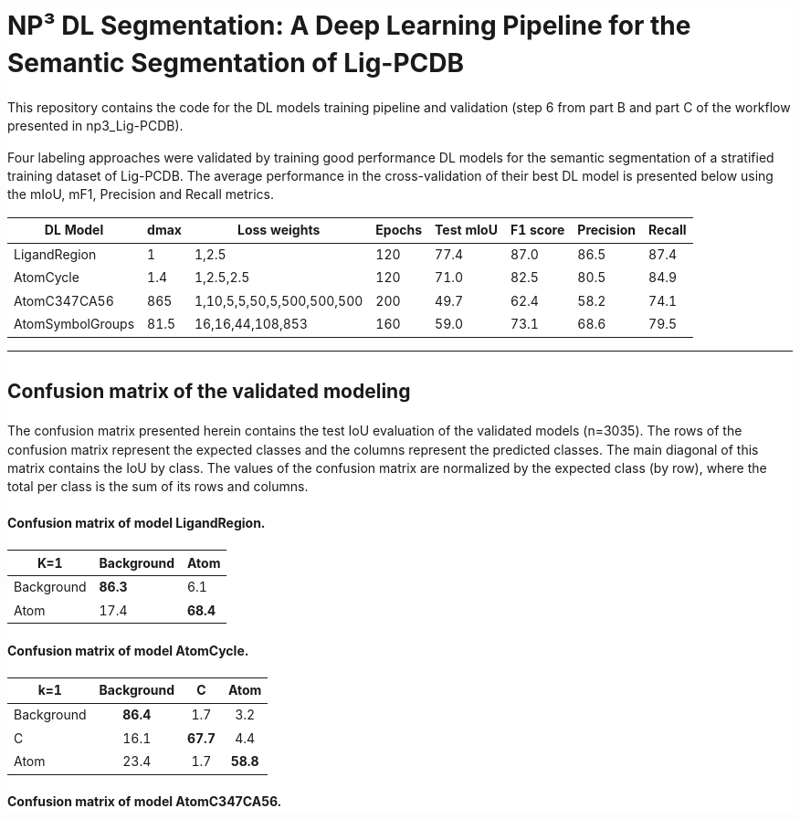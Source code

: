 # NP³ DL Segmentation: A Deep Learning Pipeline for the Semantic Segmentation of Lig-PCDB

  This repository contains the code for the DL models training pipeline and validation (step 6 from part B and part C of the workflow presented in np3_Lig-PCDB).

  Four labeling approaches were validated by training good performance DL models for the semantic 
segmentation of a stratified training dataset of Lig-PCDB. 
The average performance in the cross-validation of their best DL model is presented below using the mIoU, mF1, Precision and Recall metrics. 

| DL Model         | dmax | Loss  weights             | Epochs | Test mIoU | F1 score | Precision | Recall |
|------------------|------|---------------------------|--------|-----------|----------|-----------|--------|
| LigandRegion     | 1    | 1,2.5                     | 120    | 77.4      | 87.0     | 86.5      | 87.4   |
| AtomCycle        | 1.4  | 1,2.5,2.5                 | 120    | 71.0      | 82.5     | 80.5      | 84.9   |
| AtomC347CA56     | 865  | 1,10,5,5,50,5,500,500,500 | 200    | 49.7      | 62.4     | 58.2      | 74.1   |
| AtomSymbolGroups | 81.5 | 16,16,44,108,853          | 160    | 59.0      | 73.1     | 68.6      | 79.5   |

--------------------------------------
## Confusion matrix of the validated modeling

  The confusion matrix presented herein contains the test IoU evaluation of the validated models (n=3035).
The rows of the confusion matrix represent the expected classes and the columns represent the predicted classes. 
The main diagonal of this matrix contains the IoU by class. The values of the confusion matrix are normalized by the
expected class (by row), where the total per class is the sum of its rows and columns.

#### Confusion matrix of model LigandRegion.

| K=1        | Background | Atom     |
|------------|------------|----------|
| Background | **86.3**   | 6.1      |
| Atom       | 17.4       | **68.4** |

#### Confusion matrix of model AtomCycle.

| k=1        | Background |    C     |   Atom   |
|------------|:----------:|:--------:|:--------:|
| Background |  **86.4**  |   1.7    |   3.2    |
| C          |    16.1    | **67.7** |   4.4    |
| Atom       |    23.4    |   1.7    | **58.8** |

#### Confusion matrix of model AtomC347CA56.
